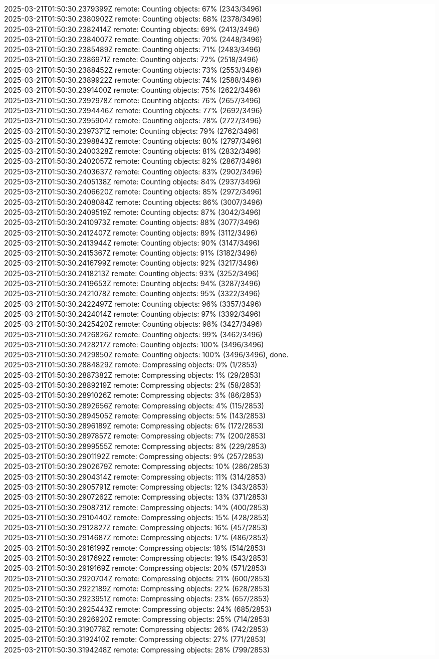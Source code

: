 2025-03-21T01:50:30.2379399Z remote: Counting objects:  67% (2343/3496)        
2025-03-21T01:50:30.2380902Z remote: Counting objects:  68% (2378/3496)        
2025-03-21T01:50:30.2382414Z remote: Counting objects:  69% (2413/3496)        
2025-03-21T01:50:30.2384007Z remote: Counting objects:  70% (2448/3496)        
2025-03-21T01:50:30.2385489Z remote: Counting objects:  71% (2483/3496)        
2025-03-21T01:50:30.2386971Z remote: Counting objects:  72% (2518/3496)        
2025-03-21T01:50:30.2388452Z remote: Counting objects:  73% (2553/3496)        
2025-03-21T01:50:30.2389922Z remote: Counting objects:  74% (2588/3496)        
2025-03-21T01:50:30.2391400Z remote: Counting objects:  75% (2622/3496)        
2025-03-21T01:50:30.2392978Z remote: Counting objects:  76% (2657/3496)        
2025-03-21T01:50:30.2394446Z remote: Counting objects:  77% (2692/3496)        
2025-03-21T01:50:30.2395904Z remote: Counting objects:  78% (2727/3496)        
2025-03-21T01:50:30.2397371Z remote: Counting objects:  79% (2762/3496)        
2025-03-21T01:50:30.2398843Z remote: Counting objects:  80% (2797/3496)        
2025-03-21T01:50:30.2400328Z remote: Counting objects:  81% (2832/3496)        
2025-03-21T01:50:30.2402057Z remote: Counting objects:  82% (2867/3496)        
2025-03-21T01:50:30.2403637Z remote: Counting objects:  83% (2902/3496)        
2025-03-21T01:50:30.2405138Z remote: Counting objects:  84% (2937/3496)        
2025-03-21T01:50:30.2406620Z remote: Counting objects:  85% (2972/3496)        
2025-03-21T01:50:30.2408084Z remote: Counting objects:  86% (3007/3496)        
2025-03-21T01:50:30.2409519Z remote: Counting objects:  87% (3042/3496)        
2025-03-21T01:50:30.2410973Z remote: Counting objects:  88% (3077/3496)        
2025-03-21T01:50:30.2412407Z remote: Counting objects:  89% (3112/3496)        
2025-03-21T01:50:30.2413944Z remote: Counting objects:  90% (3147/3496)        
2025-03-21T01:50:30.2415367Z remote: Counting objects:  91% (3182/3496)        
2025-03-21T01:50:30.2416799Z remote: Counting objects:  92% (3217/3496)        
2025-03-21T01:50:30.2418213Z remote: Counting objects:  93% (3252/3496)        
2025-03-21T01:50:30.2419653Z remote: Counting objects:  94% (3287/3496)        
2025-03-21T01:50:30.2421078Z remote: Counting objects:  95% (3322/3496)        
2025-03-21T01:50:30.2422497Z remote: Counting objects:  96% (3357/3496)        
2025-03-21T01:50:30.2424014Z remote: Counting objects:  97% (3392/3496)        
2025-03-21T01:50:30.2425420Z remote: Counting objects:  98% (3427/3496)        
2025-03-21T01:50:30.2426826Z remote: Counting objects:  99% (3462/3496)        
2025-03-21T01:50:30.2428217Z remote: Counting objects: 100% (3496/3496)        
2025-03-21T01:50:30.2429850Z remote: Counting objects: 100% (3496/3496), done.        
2025-03-21T01:50:30.2884829Z remote: Compressing objects:   0% (1/2853)        
2025-03-21T01:50:30.2887382Z remote: Compressing objects:   1% (29/2853)        
2025-03-21T01:50:30.2889219Z remote: Compressing objects:   2% (58/2853)        
2025-03-21T01:50:30.2891026Z remote: Compressing objects:   3% (86/2853)        
2025-03-21T01:50:30.2892656Z remote: Compressing objects:   4% (115/2853)        
2025-03-21T01:50:30.2894505Z remote: Compressing objects:   5% (143/2853)        
2025-03-21T01:50:30.2896189Z remote: Compressing objects:   6% (172/2853)        
2025-03-21T01:50:30.2897857Z remote: Compressing objects:   7% (200/2853)        
2025-03-21T01:50:30.2899555Z remote: Compressing objects:   8% (229/2853)        
2025-03-21T01:50:30.2901192Z remote: Compressing objects:   9% (257/2853)        
2025-03-21T01:50:30.2902679Z remote: Compressing objects:  10% (286/2853)        
2025-03-21T01:50:30.2904314Z remote: Compressing objects:  11% (314/2853)        
2025-03-21T01:50:30.2905791Z remote: Compressing objects:  12% (343/2853)        
2025-03-21T01:50:30.2907262Z remote: Compressing objects:  13% (371/2853)        
2025-03-21T01:50:30.2908731Z remote: Compressing objects:  14% (400/2853)        
2025-03-21T01:50:30.2910440Z remote: Compressing objects:  15% (428/2853)        
2025-03-21T01:50:30.2912827Z remote: Compressing objects:  16% (457/2853)        
2025-03-21T01:50:30.2914687Z remote: Compressing objects:  17% (486/2853)        
2025-03-21T01:50:30.2916199Z remote: Compressing objects:  18% (514/2853)        
2025-03-21T01:50:30.2917692Z remote: Compressing objects:  19% (543/2853)        
2025-03-21T01:50:30.2919169Z remote: Compressing objects:  20% (571/2853)        
2025-03-21T01:50:30.2920704Z remote: Compressing objects:  21% (600/2853)        
2025-03-21T01:50:30.2922189Z remote: Compressing objects:  22% (628/2853)        
2025-03-21T01:50:30.2923951Z remote: Compressing objects:  23% (657/2853)        
2025-03-21T01:50:30.2925443Z remote: Compressing objects:  24% (685/2853)        
2025-03-21T01:50:30.2926920Z remote: Compressing objects:  25% (714/2853)        
2025-03-21T01:50:30.3190778Z remote: Compressing objects:  26% (742/2853)        
2025-03-21T01:50:30.3192410Z remote: Compressing objects:  27% (771/2853)        
2025-03-21T01:50:30.3194248Z remote: Compressing objects:  28% (799/2853)        